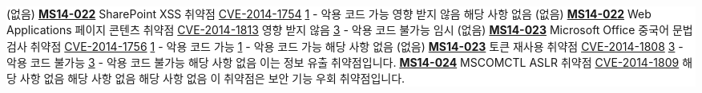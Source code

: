 <td style="border:1px solid black;">(없음)</td>
</tr>
<tr class="even">
<td style="border:1px solid black;"><a href="http://go.microsoft.com/fwlink/?linkid=386285"><strong>MS14-022</strong></a></td>
<td style="border:1px solid black;">SharePoint XSS 취약점</td>
<td style="border:1px solid black;"><a href="http://www.cve.mitre.org/cgi-bin/cvename.cgi?name=cve-2014-1754">CVE-2014-1754</a></td>
<td style="border:1px solid black;"><a href="http://technet.microsoft.com/security/cc998259">1</a> - 악용 코드 가능</td>
<td style="border:1px solid black;">영향 받지 않음</td>
<td style="border:1px solid black;">해당 사항 없음</td>
<td style="border:1px solid black;">(없음)</td>
</tr>
<tr class="odd">
<td style="border:1px solid black;"><a href="http://go.microsoft.com/fwlink/?linkid=386285"><strong>MS14-022</strong></a></td>
<td style="border:1px solid black;">Web Applications 페이지 콘텐츠 취약점</td>
<td style="border:1px solid black;"><a href="http://www.cve.mitre.org/cgi-bin/cvename.cgi?name=cve-2014-1813">CVE-2014-1813</a></td>
<td style="border:1px solid black;">영향 받지 않음</td>
<td style="border:1px solid black;"><a href="http://technet.microsoft.com/security/cc998259">3</a> - 악용 코드 불가능</td>
<td style="border:1px solid black;">임시</td>
<td style="border:1px solid black;">(없음)</td>
</tr>
<tr class="even">
<td style="border:1px solid black;"><a href="http://go.microsoft.com/fwlink/?linkid=393745"><strong>MS14-023</strong></a></td>
<td style="border:1px solid black;">Microsoft Office 중국어 문법 검사 취약점</td>
<td style="border:1px solid black;"><a href="http://www.cve.mitre.org/cgi-bin/cvename.cgi?name=cve-2014-1756">CVE-2014-1756</a></td>
<td style="border:1px solid black;"><a href="http://technet.microsoft.com/security/cc998259">1</a> - 악용 코드 가능</td>
<td style="border:1px solid black;"><a href="http://technet.microsoft.com/security/cc998259">1</a> - 악용 코드 가능</td>
<td style="border:1px solid black;">해당 사항 없음</td>
<td style="border:1px solid black;">(없음)</td>
</tr>
<tr class="odd">
<td style="border:1px solid black;"><a href="http://go.microsoft.com/fwlink/?linkid=393745"><strong>MS14-023</strong></a></td>
<td style="border:1px solid black;">토큰 재사용 취약점</td>
<td style="border:1px solid black;"><a href="http://www.cve.mitre.org/cgi-bin/cvename.cgi?name=cve-2014-1808">CVE-2014-1808</a></td>
<td style="border:1px solid black;"><a href="http://technet.microsoft.com/security/cc998259">3</a> - 악용 코드 불가능</td>
<td style="border:1px solid black;"><a href="http://technet.microsoft.com/security/cc998259">3</a> - 악용 코드 불가능</td>
<td style="border:1px solid black;">해당 사항 없음</td>
<td style="border:1px solid black;">이는 정보 유출 취약점입니다.</td>
</tr>
<tr class="even">
<td style="border:1px solid black;"><a href="http://go.microsoft.com/fwlink/?linkid=396835"><strong>MS14-024</strong></a></td>
<td style="border:1px solid black;">MSCOMCTL ASLR 취약점</td>
<td style="border:1px solid black;"><a href="http://www.cve.mitre.org/cgi-bin/cvename.cgi?name=cve-2014-1809">CVE-2014-1809</a></td>
<td style="border:1px solid black;">해당 사항 없음</td>
<td style="border:1px solid black;">해당 사항 없음</td>
<td style="border:1px solid black;">해당 사항 없음</td>
<td style="border:1px solid black;">이 취약점은 보안 기능 우회 취약점입니다.</td>
</tr>
<tr class="odd">